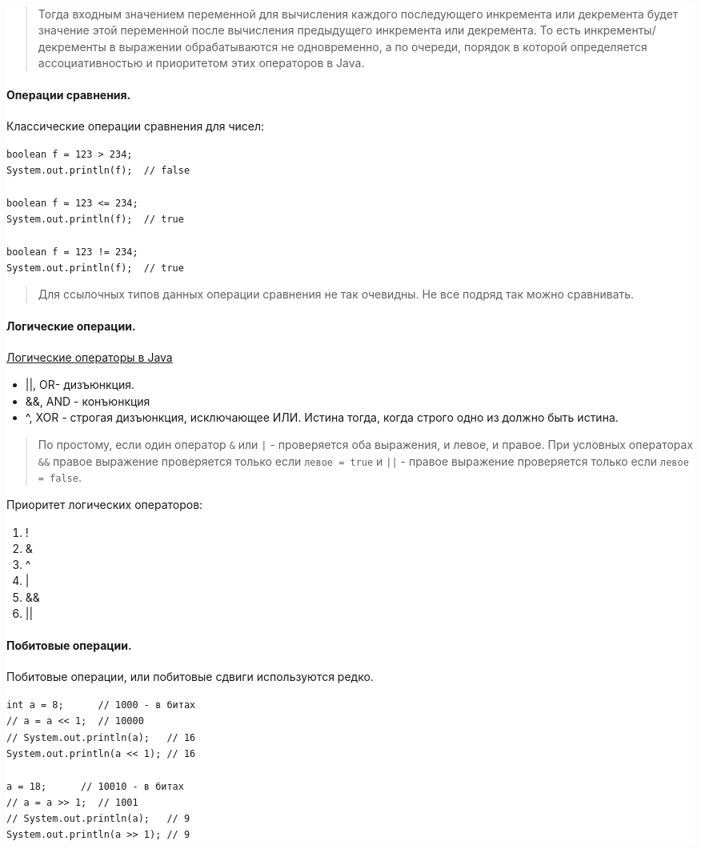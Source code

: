 >  Тогда входным значением переменной для вычисления каждого последующего инкремента или декремента будет 
> значение этой переменной после вычисления предыдущего инкремента или декремента.
То есть инкременты/декременты в выражении обрабатываются не одновременно, а по очереди, порядок в которой 
> определяется ассоциативностью и приоритетом этих операторов в Java. 

#### Операции сравнения.
Классические операции сравнения для чисел:

    boolean f = 123 > 234;
    System.out.println(f);  // false

    boolean f = 123 <= 234;
    System.out.println(f);  // true
    
    boolean f = 123 != 234;
    System.out.println(f);  // true

> Для ссылочных типов данных операции сравнения не так очевидны. Не все подряд так можно сравнивать.

#### Логические операции.
[Логические операторы в Java](https://javarush.ru/groups/posts/logicheskie-operacii-v-java)

* ||, OR-  дизъюнкция.
* &&, AND - конъюнкция
* ^, XOR - строгая дизъюнкция, исключающее ИЛИ. Истина тогда, когда строго одно из должно быть истина.

> По простому, если один оператор `&` или `|` - проверяется оба выражения, и левое, и правое. При условных 
> операторах `&&` правое выражение проверяется только если `левое = true` и `||` - правое выражение проверяется 
> только если `левое = false`.

Приоритет логических операторов:
1. !
2. &
3. ^
4. |
5. &&
6. ||

#### Побитовые операции.

Побитовые операции, или побитовые сдвиги используются редко.

    int a = 8;      // 1000 - в битах
    // a = a << 1;  // 10000
    // System.out.println(a);   // 16
    System.out.println(a << 1); // 16
    
    a = 18;      // 10010 - в битах
    // a = a >> 1;  // 1001
    // System.out.println(a);   // 9
    System.out.println(a >> 1); // 9
